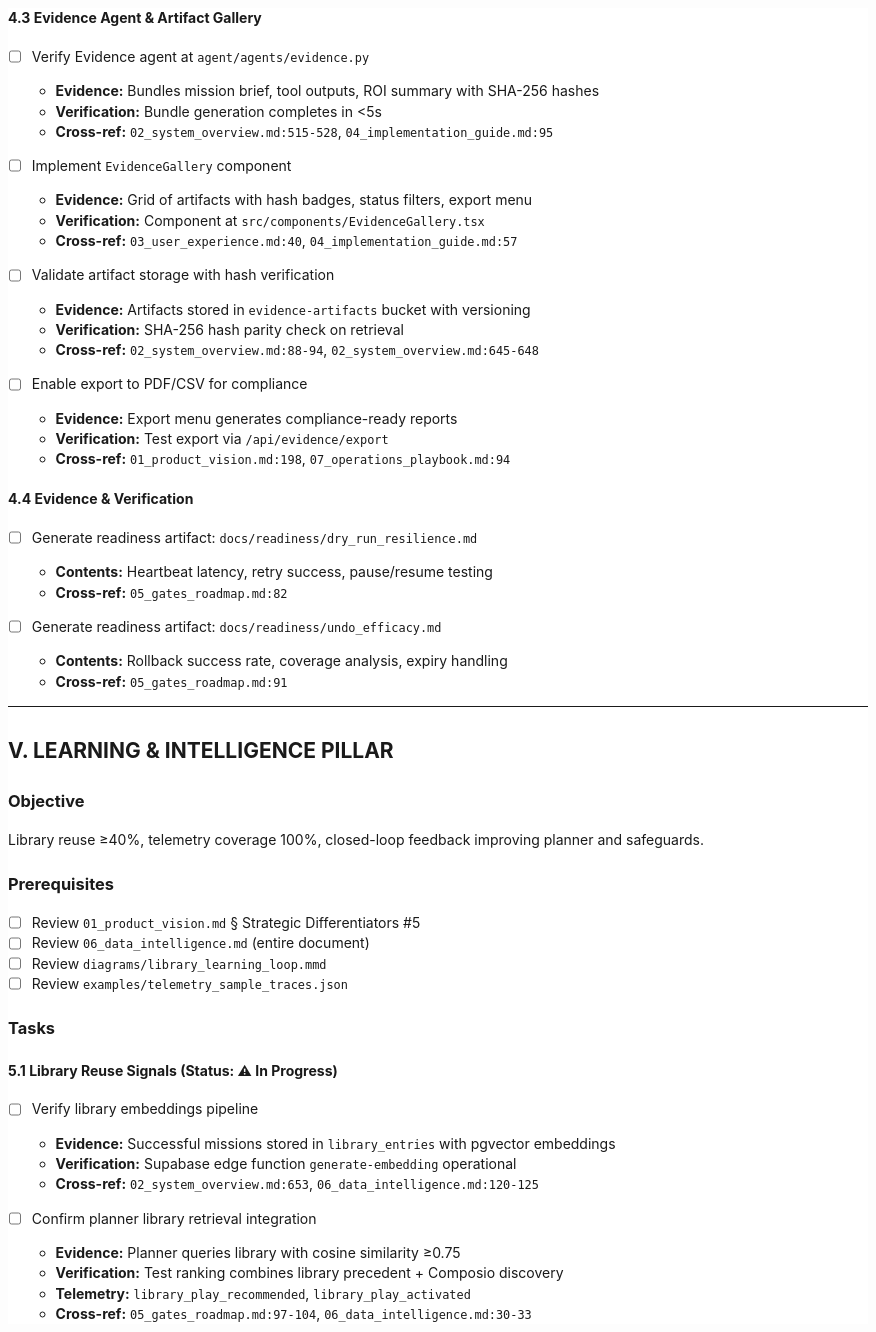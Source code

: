 #### 4.3 Evidence Agent & Artifact Gallery
- [ ] Verify Evidence agent at `agent/agents/evidence.py`
  - **Evidence:** Bundles mission brief, tool outputs, ROI summary with SHA-256 hashes
  - **Verification:** Bundle generation completes in <5s
  - **Cross-ref:** `02_system_overview.md:515-528`, `04_implementation_guide.md:95`

- [ ] Implement `EvidenceGallery` component
  - **Evidence:** Grid of artifacts with hash badges, status filters, export menu
  - **Verification:** Component at `src/components/EvidenceGallery.tsx`
  - **Cross-ref:** `03_user_experience.md:40`, `04_implementation_guide.md:57`

- [ ] Validate artifact storage with hash verification
  - **Evidence:** Artifacts stored in `evidence-artifacts` bucket with versioning
  - **Verification:** SHA-256 hash parity check on retrieval
  - **Cross-ref:** `02_system_overview.md:88-94`, `02_system_overview.md:645-648`

- [ ] Enable export to PDF/CSV for compliance
  - **Evidence:** Export menu generates compliance-ready reports
  - **Verification:** Test export via `/api/evidence/export`
  - **Cross-ref:** `01_product_vision.md:198`, `07_operations_playbook.md:94`

#### 4.4 Evidence & Verification
- [ ] Generate readiness artifact: `docs/readiness/dry_run_resilience.md`
  - **Contents:** Heartbeat latency, retry success, pause/resume testing
  - **Cross-ref:** `05_gates_roadmap.md:82`

- [ ] Generate readiness artifact: `docs/readiness/undo_efficacy.md`
  - **Contents:** Rollback success rate, coverage analysis, expiry handling
  - **Cross-ref:** `05_gates_roadmap.md:91`

---

## V. LEARNING & INTELLIGENCE PILLAR

### Objective
Library reuse ≥40%, telemetry coverage 100%, closed-loop feedback improving planner and safeguards.

### Prerequisites
- [ ] Review `01_product_vision.md` § Strategic Differentiators #5
- [ ] Review `06_data_intelligence.md` (entire document)
- [ ] Review `diagrams/library_learning_loop.mmd`
- [ ] Review `examples/telemetry_sample_traces.json`

### Tasks

#### 5.1 Library Reuse Signals (Status: ⚠️ In Progress)
- [ ] Verify library embeddings pipeline
  - **Evidence:** Successful missions stored in `library_entries` with pgvector embeddings
  - **Verification:** Supabase edge function `generate-embedding` operational
  - **Cross-ref:** `02_system_overview.md:653`, `06_data_intelligence.md:120-125`

- [ ] Confirm planner library retrieval integration
  - **Evidence:** Planner queries library with cosine similarity ≥0.75
  - **Verification:** Test ranking combines library precedent + Composio discovery
  - **Telemetry:** `library_play_recommended`, `library_play_activated`
  - **Cross-ref:** `05_gates_roadmap.md:97-104`, `06_data_intelligence.md:30-33`
